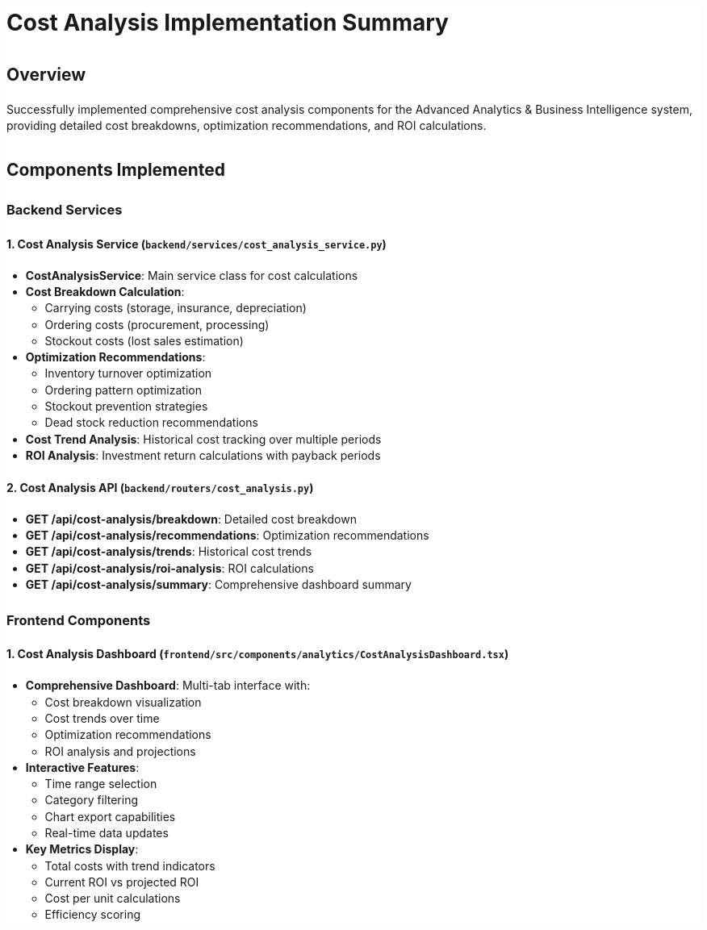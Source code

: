 # Cost Analysis Implementation Summary

## Overview
Successfully implemented comprehensive cost analysis components for the Advanced Analytics & Business Intelligence system, providing detailed cost breakdowns, optimization recommendations, and ROI calculations.

## Components Implemented

### Backend Services

#### 1. Cost Analysis Service (`backend/services/cost_analysis_service.py`)
- **CostAnalysisService**: Main service class for cost calculations
- **Cost Breakdown Calculation**: 
  - Carrying costs (storage, insurance, depreciation)
  - Ordering costs (procurement, processing)
  - Stockout costs (lost sales estimation)
- **Optimization Recommendations**:
  - Inventory turnover optimization
  - Ordering pattern optimization  
  - Stockout prevention strategies
  - Dead stock reduction recommendations
- **Cost Trend Analysis**: Historical cost tracking over multiple periods
- **ROI Analysis**: Investment return calculations with payback periods

#### 2. Cost Analysis API (`backend/routers/cost_analysis.py`)
- **GET /api/cost-analysis/breakdown**: Detailed cost breakdown
- **GET /api/cost-analysis/recommendations**: Optimization recommendations
- **GET /api/cost-analysis/trends**: Historical cost trends
- **GET /api/cost-analysis/roi-analysis**: ROI calculations
- **GET /api/cost-analysis/summary**: Comprehensive dashboard summary

### Frontend Components

#### 1. Cost Analysis Dashboard (`frontend/src/components/analytics/CostAnalysisDashboard.tsx`)
- **Comprehensive Dashboard**: Multi-tab interface with:
  - Cost breakdown visualization
  - Cost trends over time
  - Optimization recommendations
  - ROI analysis and projections
- **Interactive Features**:
  - Time range selection
  - Category filtering
  - Chart export capabilities
  - Real-time data updates
- **Key Metrics Display**:
  - Total costs with trend indicators
  - Current ROI vs projected ROI
  - Cost per unit calculations
  - Efficiency scoring
